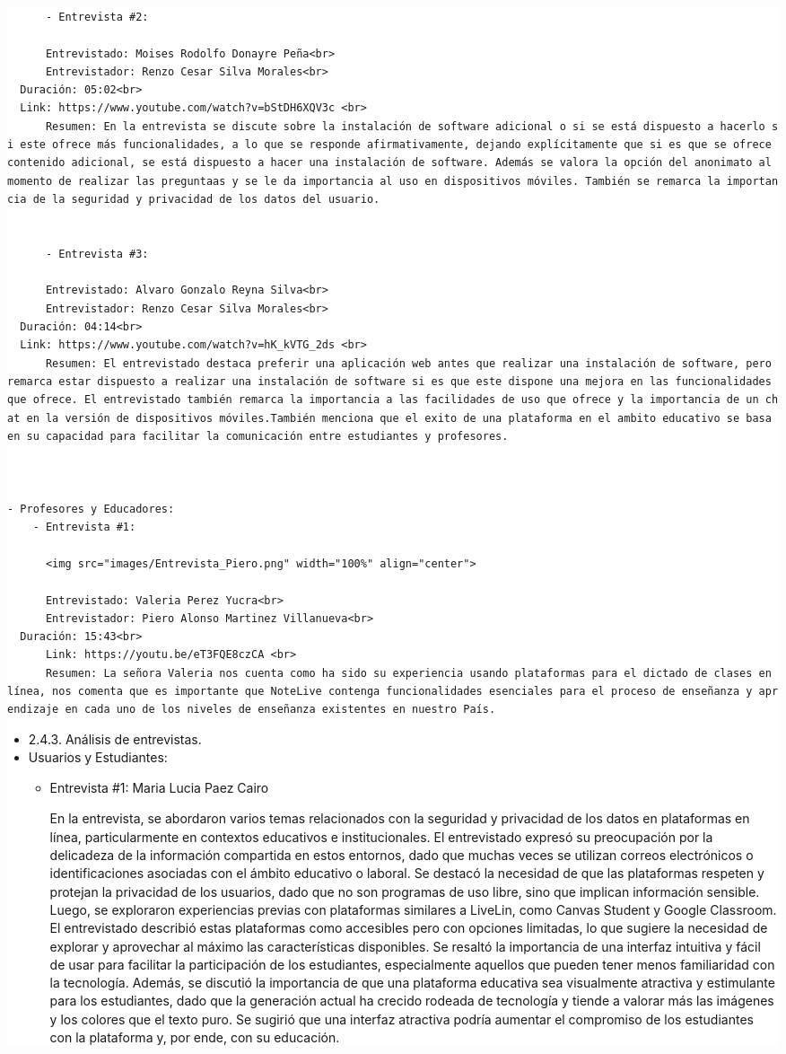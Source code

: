
      	  - Entrevista #2:
	 
      	  Entrevistado: Moises Rodolfo Donayre Peña<br>
      	  Entrevistador: Renzo Cesar Silva Morales<br>
	  Duración: 05:02<br>
   	  Link: https://www.youtube.com/watch?v=bStDH6XQV3c <br>
      	  Resumen: En la entrevista se discute sobre la instalación de software adicional o si se está dispuesto a hacerlo si este ofrece más funcionalidades, a lo que se responde afirmativamente, dejando explícitamente que si es que se ofrece contenido adicional, se está dispuesto a hacer una instalación de software. Además se valora la opción del anonimato al momento de realizar las preguntaas y se le da importancia al uso en dispositivos móviles. También se remarca la importancia de la seguridad y privacidad de los datos del usuario.


      	  - Entrevista #3:
	 
      	  Entrevistado: Alvaro Gonzalo Reyna Silva<br>
      	  Entrevistador: Renzo Cesar Silva Morales<br>
	  Duración: 04:14<br>
   	  Link: https://www.youtube.com/watch?v=hK_kVTG_2ds <br>
      	  Resumen: El entrevistado destaca preferir una aplicación web antes que realizar una instalación de software, pero remarca estar dispuesto a realizar una instalación de software si es que este dispone una mejora en las funcionalidades que ofrece. El entrevistado también remarca la importancia a las facilidades de uso que ofrece y la importancia de un chat en la versión de dispositivos móviles.También menciona que el exito de una plataforma en el ambito educativo se basa en su capacidad para facilitar la comunicación entre estudiantes y profesores.
 
 		
      	  
    - Profesores y Educadores:
    	- Entrevista #1:

          <img src="images/Entrevista_Piero.png" width="100%" align="center">
	  
          Entrevistado: Valeria Perez Yucra<br>
          Entrevistador: Piero Alonso Martinez Villanueva<br>
  	  Duración: 15:43<br>
          Link: https://youtu.be/eT3FQE8czCA <br>
          Resumen: La señora Valeria nos cuenta como ha sido su experiencia usando plataformas para el dictado de clases en línea, nos comenta que es importante que NoteLive contenga funcionalidades esenciales para el proceso de enseñanza y aprendizaje en cada uno de los niveles de enseñanza existentes en nuestro País.
           
  - 2.4.3. Análisis de entrevistas.
   - Usuarios y Estudiantes:
     - Entrevista #1: Maria Lucia Paez Cairo
       
       En la entrevista, se abordaron varios temas relacionados con la seguridad y privacidad de los datos en plataformas en línea, particularmente en contextos educativos e institucionales. El entrevistado expresó su preocupación por la delicadeza de la información compartida en estos entornos, dado que muchas veces se utilizan correos electrónicos o identificaciones asociadas con el ámbito educativo o laboral. Se destacó la necesidad de que las plataformas respeten y protejan la privacidad de los usuarios, dado que no son programas de uso libre, sino que implican información sensible.
	Luego, se exploraron experiencias previas con plataformas similares a LiveLin, como Canvas Student y Google Classroom. El entrevistado describió estas plataformas como accesibles pero con opciones limitadas, lo que sugiere la necesidad de explorar y aprovechar al máximo las características disponibles. Se resaltó la importancia de una interfaz intuitiva y fácil de usar para facilitar la participación de los estudiantes, especialmente aquellos que pueden tener menos familiaridad con la tecnología.
	Además, se discutió la importancia de que una plataforma educativa sea visualmente atractiva y estimulante para los estudiantes, dado que la generación actual ha crecido rodeada de tecnología y tiende a valorar más las imágenes y los colores que el texto puro. Se sugirió que una interfaz atractiva podría aumentar el compromiso de los estudiantes con la plataforma y, por ende, con su educación.
